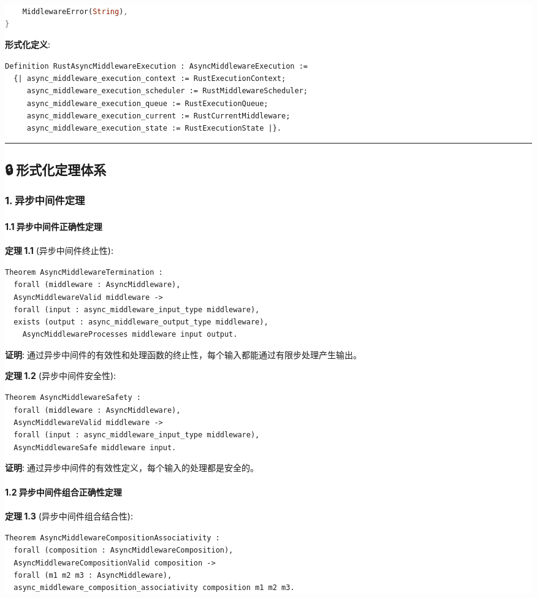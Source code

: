 ```rust
    MiddlewareError(String),
}
```

**形式化定义**:

```coq
Definition RustAsyncMiddlewareExecution : AsyncMiddlewareExecution :=
  {| async_middleware_execution_context := RustExecutionContext;
     async_middleware_execution_scheduler := RustMiddlewareScheduler;
     async_middleware_execution_queue := RustExecutionQueue;
     async_middleware_execution_current := RustCurrentMiddleware;
     async_middleware_execution_state := RustExecutionState |}.
```

---

## 🔒 形式化定理体系

### 1. 异步中间件定理

#### 1.1 异步中间件正确性定理

**定理 1.1** (异步中间件终止性):

```coq
Theorem AsyncMiddlewareTermination :
  forall (middleware : AsyncMiddleware),
  AsyncMiddlewareValid middleware ->
  forall (input : async_middleware_input_type middleware),
  exists (output : async_middleware_output_type middleware),
    AsyncMiddlewareProcesses middleware input output.
```

**证明**: 通过异步中间件的有效性和处理函数的终止性，每个输入都能通过有限步处理产生输出。

**定理 1.2** (异步中间件安全性):

```coq
Theorem AsyncMiddlewareSafety :
  forall (middleware : AsyncMiddleware),
  AsyncMiddlewareValid middleware ->
  forall (input : async_middleware_input_type middleware),
  AsyncMiddlewareSafe middleware input.
```

**证明**: 通过异步中间件的有效性定义，每个输入的处理都是安全的。

#### 1.2 异步中间件组合正确性定理

**定理 1.3** (异步中间件组合结合性):

```coq
Theorem AsyncMiddlewareCompositionAssociativity :
  forall (composition : AsyncMiddlewareComposition),
  AsyncMiddlewareCompositionValid composition ->
  forall (m1 m2 m3 : AsyncMiddleware),
  async_middleware_composition_associativity composition m1 m2 m3.
```

